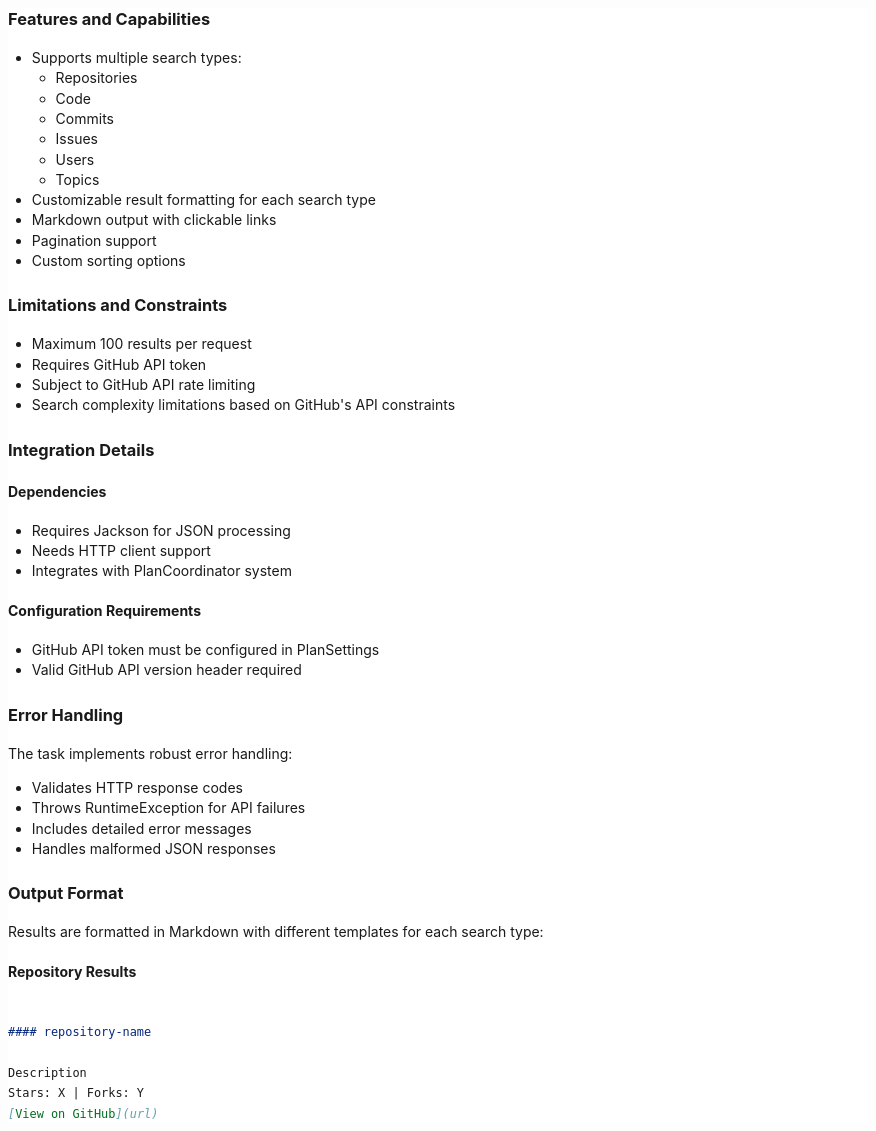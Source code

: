 ### Features and Capabilities

- Supports multiple search types:
  - Repositories
  - Code
  - Commits
  - Issues
  - Users
  - Topics
- Customizable result formatting for each search type
- Markdown output with clickable links
- Pagination support
- Custom sorting options

### Limitations and Constraints

- Maximum 100 results per request
- Requires GitHub API token
- Subject to GitHub API rate limiting
- Search complexity limitations based on GitHub's API constraints

### Integration Details

#### Dependencies

- Requires Jackson for JSON processing
- Needs HTTP client support
- Integrates with PlanCoordinator system

#### Configuration Requirements

- GitHub API token must be configured in PlanSettings
- Valid GitHub API version header required

### Error Handling

The task implements robust error handling:

- Validates HTTP response codes
- Throws RuntimeException for API failures
- Includes detailed error messages
- Handles malformed JSON responses

### Output Format

Results are formatted in Markdown with different templates for each search type:

#### Repository Results

```markdown

#### repository-name

Description
Stars: X | Forks: Y
[View on GitHub](url)
```
